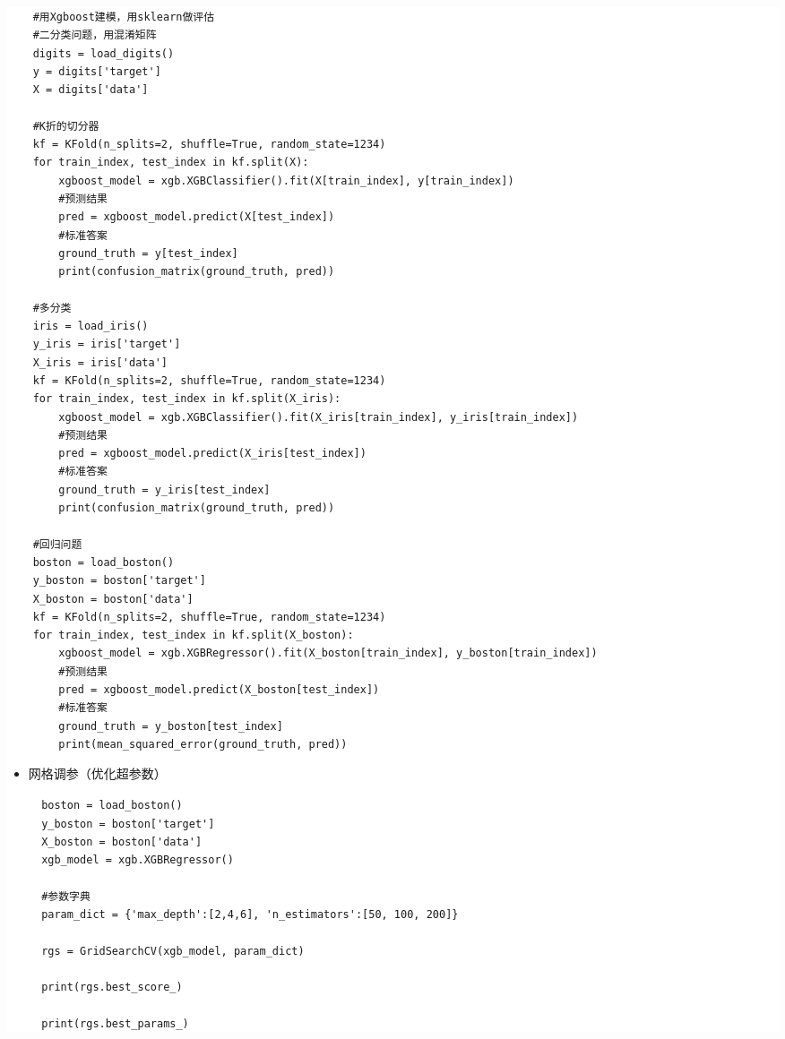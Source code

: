 		#用Xgboost建模，用sklearn做评估
		#二分类问题，用混淆矩阵
		digits = load_digits()
		y = digits['target']
		X = digits['data']

		#K折的切分器
		kf = KFold(n_splits=2, shuffle=True, random_state=1234)
		for train_index, test_index in kf.split(X):
			xgboost_model = xgb.XGBClassifier().fit(X[train_index], y[train_index])
			#预测结果
			pred = xgboost_model.predict(X[test_index])
			#标准答案
			ground_truth = y[test_index]
			print(confusion_matrix(ground_truth, pred))

		#多分类
		iris = load_iris()
		y_iris = iris['target']
		X_iris = iris['data']
		kf = KFold(n_splits=2, shuffle=True, random_state=1234)
		for train_index, test_index in kf.split(X_iris):
			xgboost_model = xgb.XGBClassifier().fit(X_iris[train_index], y_iris[train_index])
			#预测结果
			pred = xgboost_model.predict(X_iris[test_index])
			#标准答案
			ground_truth = y_iris[test_index]
			print(confusion_matrix(ground_truth, pred))

		#回归问题
		boston = load_boston()
		y_boston = boston['target']
		X_boston = boston['data']
		kf = KFold(n_splits=2, shuffle=True, random_state=1234)
		for train_index, test_index in kf.split(X_boston):
			xgboost_model = xgb.XGBRegressor().fit(X_boston[train_index], y_boston[train_index])
			#预测结果
			pred = xgboost_model.predict(X_boston[test_index])
			#标准答案
			ground_truth = y_boston[test_index]
			print(mean_squared_error(ground_truth, pred))
			
* 网格调参（优化超参数）

		boston = load_boston()
		y_boston = boston['target']
		X_boston = boston['data']
		xgb_model = xgb.XGBRegressor()
		
		#参数字典
		param_dict = {'max_depth':[2,4,6], 'n_estimators':[50, 100, 200]}

		rgs = GridSearchCV(xgb_model, param_dict)
		
		print(rgs.best_score_)
		
		print(rgs.best_params_)

